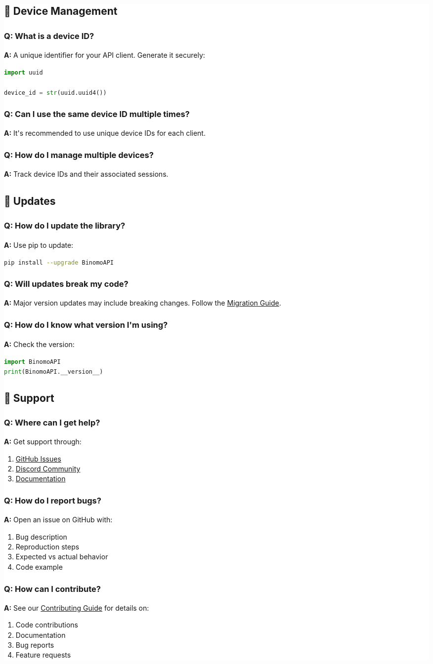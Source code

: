 ## 📱 Device Management

### Q: What is a device ID?
**A:** A unique identifier for your API client. Generate it securely:
```python
import uuid

device_id = str(uuid.uuid4())
```

### Q: Can I use the same device ID multiple times?
**A:** It's recommended to use unique device IDs for each client.

### Q: How do I manage multiple devices?
**A:** Track device IDs and their associated sessions.

## 🔄 Updates

### Q: How do I update the library?
**A:** Use pip to update:
```bash
pip install --upgrade BinomoAPI
```

### Q: Will updates break my code?
**A:** Major version updates may include breaking changes. Follow the [Migration Guide](./migration.md).

### Q: How do I know what version I'm using?
**A:** Check the version:
```python
import BinomoAPI
print(BinomoAPI.__version__)
```

## 🤝 Support

### Q: Where can I get help?
**A:** Get support through:
1. [GitHub Issues](https://github.com/yourname/BinomoAPI/issues)
2. [Discord Community](https://discord.gg/p7YyFqSmAz)
3. [Documentation](https://yourname.github.io/BinomoAPI)

### Q: How do I report bugs?
**A:** Open an issue on GitHub with:
1. Bug description
2. Reproduction steps
3. Expected vs actual behavior
4. Code example

### Q: How can I contribute?
**A:** See our [Contributing Guide](./contributing.md) for details on:
1. Code contributions
2. Documentation
3. Bug reports
4. Feature requests
